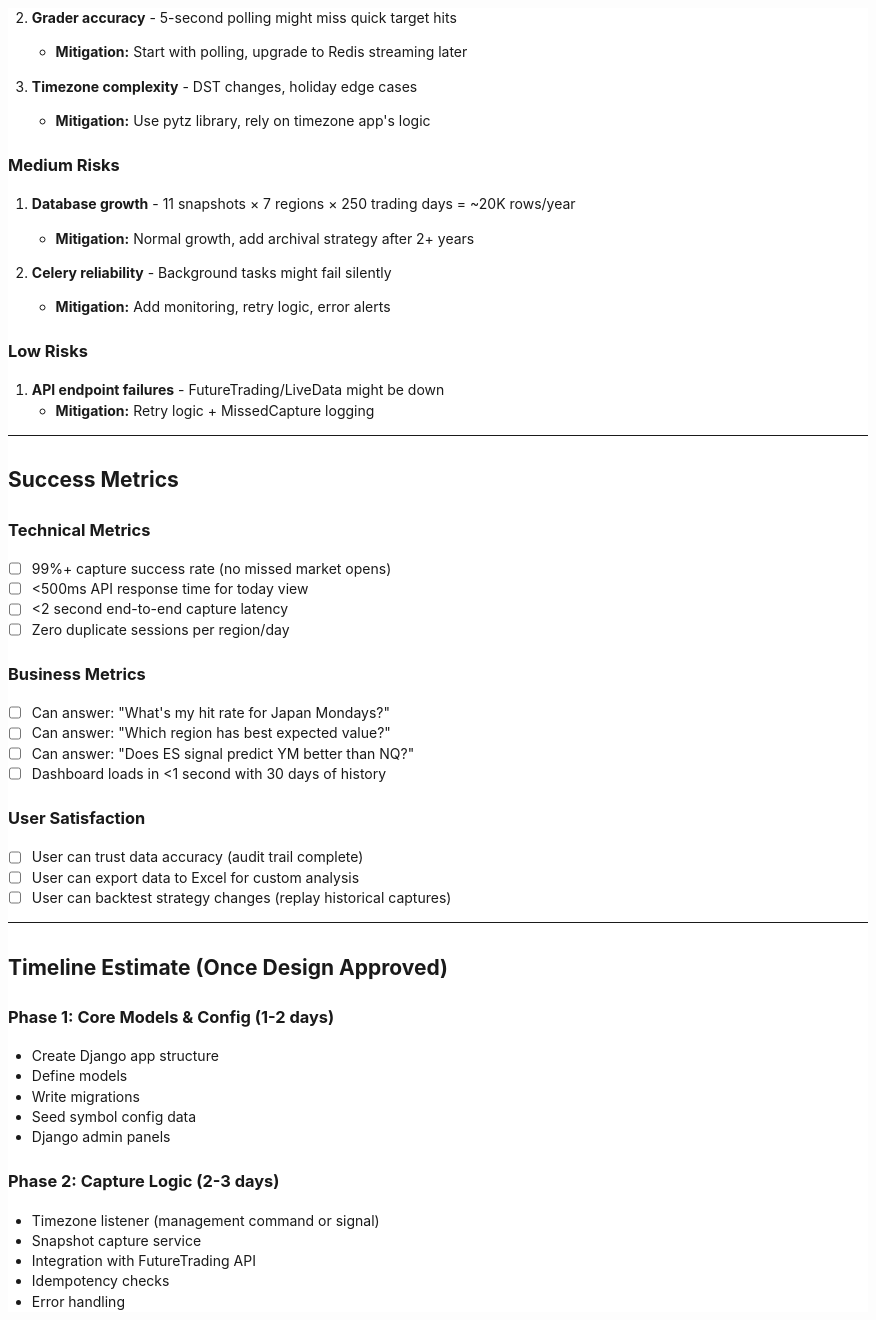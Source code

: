 2. **Grader accuracy** - 5-second polling might miss quick target hits
   - **Mitigation:** Start with polling, upgrade to Redis streaming later

3. **Timezone complexity** - DST changes, holiday edge cases
   - **Mitigation:** Use pytz library, rely on timezone app's logic

### Medium Risks
1. **Database growth** - 11 snapshots × 7 regions × 250 trading days = ~20K rows/year
   - **Mitigation:** Normal growth, add archival strategy after 2+ years

2. **Celery reliability** - Background tasks might fail silently
   - **Mitigation:** Add monitoring, retry logic, error alerts

### Low Risks
1. **API endpoint failures** - FutureTrading/LiveData might be down
   - **Mitigation:** Retry logic + MissedCapture logging

---

## Success Metrics

### Technical Metrics
- [ ] 99%+ capture success rate (no missed market opens)
- [ ] <500ms API response time for today view
- [ ] <2 second end-to-end capture latency
- [ ] Zero duplicate sessions per region/day

### Business Metrics
- [ ] Can answer: "What's my hit rate for Japan Mondays?"
- [ ] Can answer: "Which region has best expected value?"
- [ ] Can answer: "Does ES signal predict YM better than NQ?"
- [ ] Dashboard loads in <1 second with 30 days of history

### User Satisfaction
- [ ] User can trust data accuracy (audit trail complete)
- [ ] User can export data to Excel for custom analysis
- [ ] User can backtest strategy changes (replay historical captures)

---

## Timeline Estimate (Once Design Approved)

### Phase 1: Core Models & Config (1-2 days)
- Create Django app structure
- Define models
- Write migrations
- Seed symbol config data
- Django admin panels

### Phase 2: Capture Logic (2-3 days)
- Timezone listener (management command or signal)
- Snapshot capture service
- Integration with FutureTrading API
- Idempotency checks
- Error handling
